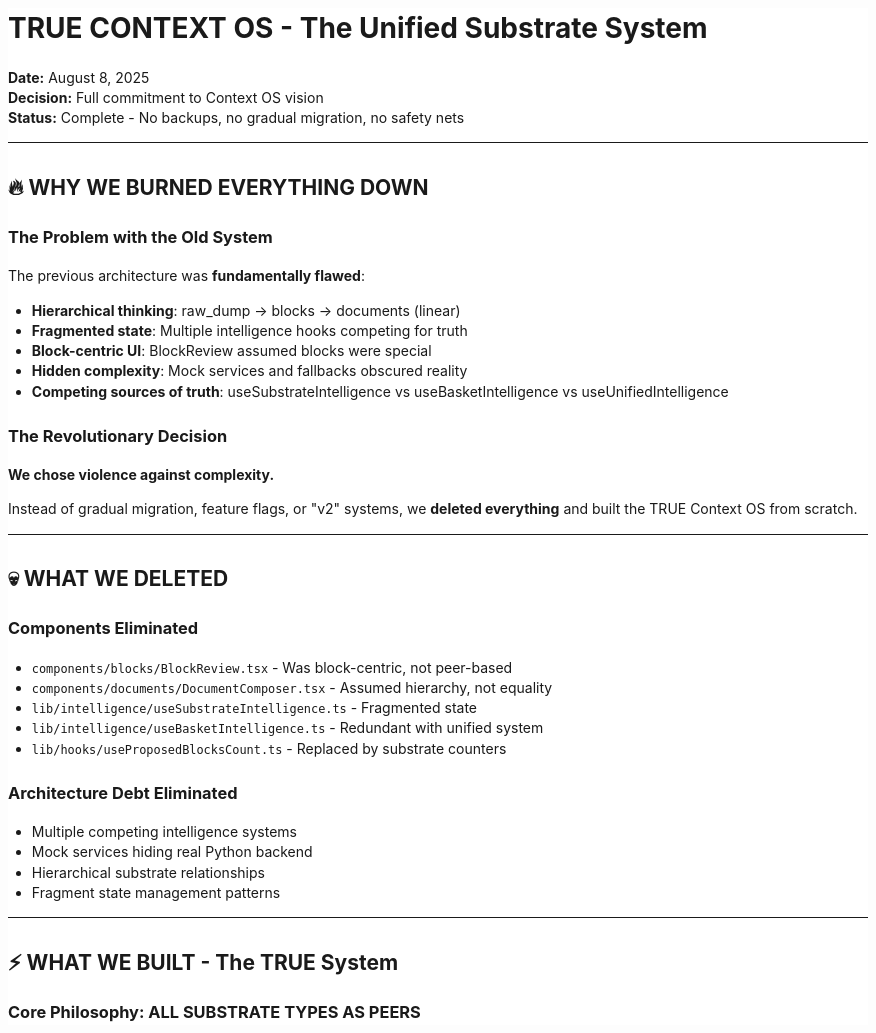 # TRUE CONTEXT OS - The Unified Substrate System

**Date:** August 8, 2025  
**Decision:** Full commitment to Context OS vision  
**Status:** Complete - No backups, no gradual migration, no safety nets  

---

## 🔥 WHY WE BURNED EVERYTHING DOWN

### The Problem with the Old System

The previous architecture was **fundamentally flawed**:

- **Hierarchical thinking**: raw_dump → blocks → documents (linear)
- **Fragmented state**: Multiple intelligence hooks competing for truth
- **Block-centric UI**: BlockReview assumed blocks were special
- **Hidden complexity**: Mock services and fallbacks obscured reality
- **Competing sources of truth**: useSubstrateIntelligence vs useBasketIntelligence vs useUnifiedIntelligence

### The Revolutionary Decision

**We chose violence against complexity.**

Instead of gradual migration, feature flags, or "v2" systems, we **deleted everything** and built the TRUE Context OS from scratch.

---

## 💀 WHAT WE DELETED

### Components Eliminated
- `components/blocks/BlockReview.tsx` - Was block-centric, not peer-based
- `components/documents/DocumentComposer.tsx` - Assumed hierarchy, not equality  
- `lib/intelligence/useSubstrateIntelligence.ts` - Fragmented state
- `lib/intelligence/useBasketIntelligence.ts` - Redundant with unified system
- `lib/hooks/useProposedBlocksCount.ts` - Replaced by substrate counters

### Architecture Debt Eliminated
- Multiple competing intelligence systems
- Mock services hiding real Python backend
- Hierarchical substrate relationships
- Fragment state management patterns

---

## ⚡ WHAT WE BUILT - The TRUE System

### Core Philosophy: **ALL SUBSTRATE TYPES AS PEERS**
